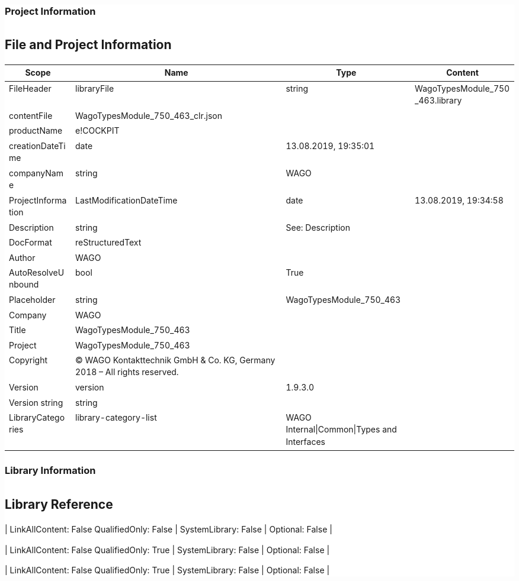 ### Project Information


## File and Project Information


| Scope | Name | Type | Content |
| --- | --- | --- | --- |
| FileHeader | libraryFile | string | WagoTypesModule_750_463.library |
| contentFile | WagoTypesModule_750_463_clr.json |
| productName | e!COCKPIT |
| creationDateTime | date | 13.08.2019, 19:35:01 |
| companyName | string | WAGO |
| ProjectInformation | LastModificationDateTime | date | 13.08.2019, 19:34:58 |
| Description | string | See: Description |
| DocFormat | reStructuredText |
| Author | WAGO |
| AutoResolveUnbound | bool | True |
| Placeholder | string | WagoTypesModule_750_463 |
| Company | WAGO |
| Title | WagoTypesModule_750_463 |
| Project | WagoTypesModule_750_463 |
| Copyright | © WAGO Kontakttechnik GmbH & Co. KG, Germany 2018 – All rights reserved. |
| Version | version | 1.9.3.0 |
| Version string | string |  |
| LibraryCategories | library-category-list | WAGO Internal\|Common\|Types and Interfaces |

### Library Information


## Library Reference


| LinkAllContent: False QualifiedOnly: False | SystemLibrary: False | Optional: False |

| LinkAllContent: False QualifiedOnly: True | SystemLibrary: False | Optional: False |

| LinkAllContent: False QualifiedOnly: True | SystemLibrary: False | Optional: False |
